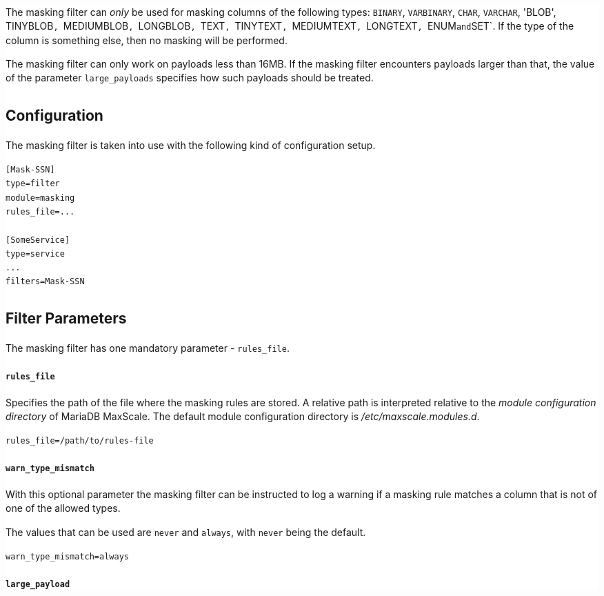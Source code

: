 The masking filter can _only_ be used for masking columns of the following
types: `BINARY`, `VARBINARY`, `CHAR`, `VARCHAR`, 'BLOB', TINYBLOB`,
`MEDIUMBLOB`, `LONGBLOB`, `TEXT`, `TINYTEXT`, `MEDIUMTEXT`, `LONGTEXT`,
`ENUM` and `SET`. If the type of the column is something else, then no
masking will be performed.

The masking filter can only work on payloads less than 16MB. If the masking
filter encounters payloads larger than that, the value of the parameter
`large_payloads` specifies how such payloads should be treated.

## Configuration

The masking filter is taken into use with the following kind of
configuration setup.

```
[Mask-SSN]
type=filter
module=masking
rules_file=...

[SomeService]
type=service
...
filters=Mask-SSN
```

## Filter Parameters

The masking filter has one mandatory parameter - `rules_file`.

#### `rules_file`

Specifies the path of the file where the masking rules are stored.
A relative path is interpreted relative to the _module configuration directory_
of MariaDB MaxScale. The default module configuration directory is
_/etc/maxscale.modules.d_.

```
rules_file=/path/to/rules-file
```

#### `warn_type_mismatch`

With this optional parameter the masking filter can be instructed to log
a warning if a masking rule matches a column that is not of one of the
allowed types.

The values that can be used are `never` and `always`, with `never` being
the default.
```
warn_type_mismatch=always
```

#### `large_payload`
